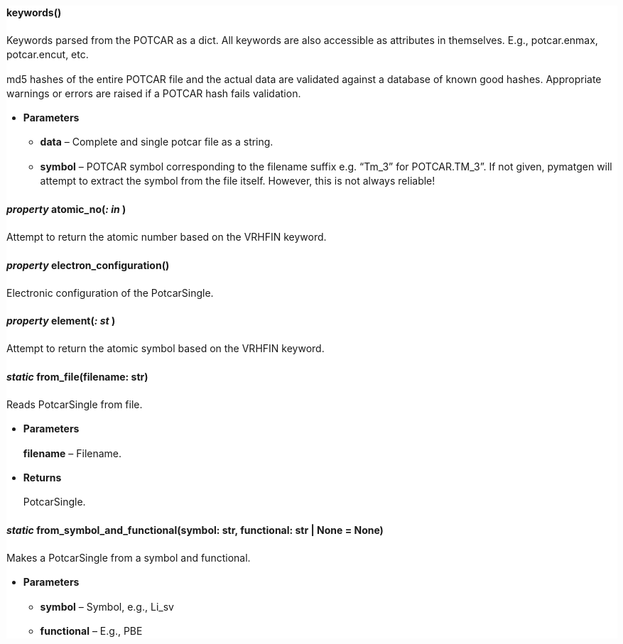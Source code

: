 
#### keywords()
Keywords parsed from the POTCAR as a dict. All keywords are also
accessible as attributes in themselves. E.g., potcar.enmax,
potcar.encut, etc.

md5 hashes of the entire POTCAR file and the actual data are validated
against a database of known good hashes. Appropriate warnings or errors
are raised if a POTCAR hash fails validation.


* **Parameters**


    * **data** – Complete and single potcar file as a string.


    * **symbol** – POTCAR symbol corresponding to the filename suffix
    e.g. “Tm_3” for POTCAR.TM_3”. If not given, pymatgen
    will attempt to extract the symbol from the file itself.
    However, this is not always reliable!



#### _property_ atomic_no(_: in_ )
Attempt to return the atomic number based on the VRHFIN keyword.


#### _property_ electron_configuration()
Electronic configuration of the PotcarSingle.


#### _property_ element(_: st_ )
Attempt to return the atomic symbol based on the VRHFIN keyword.


#### _static_ from_file(filename: str)
Reads PotcarSingle from file.


* **Parameters**

    **filename** – Filename.



* **Returns**

    PotcarSingle.



#### _static_ from_symbol_and_functional(symbol: str, functional: str | None = None)
Makes a PotcarSingle from a symbol and functional.


* **Parameters**


    * **symbol** – Symbol, e.g., Li_sv


    * **functional** – E.g., PBE
